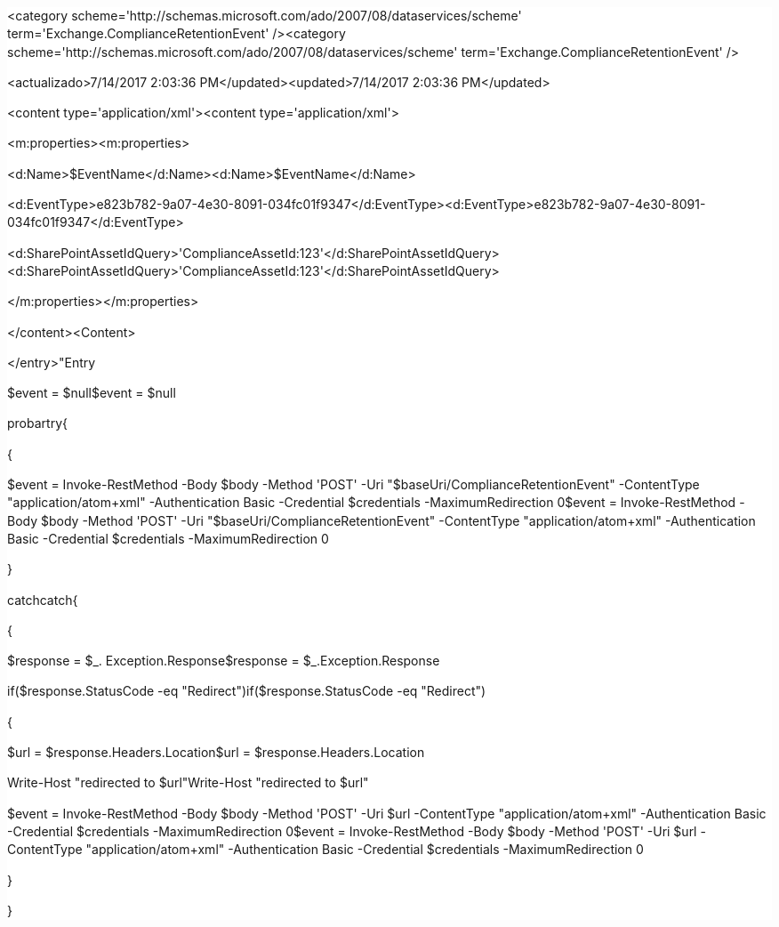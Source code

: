 <p><span data-ttu-id="a4fe7-364">&lt;category scheme='http://schemas.microsoft.com/ado/2007/08/dataservices/scheme' term='Exchange.ComplianceRetentionEvent' /&gt;</span><span class="sxs-lookup"><span data-stu-id="a4fe7-364">&lt;category scheme='http://schemas.microsoft.com/ado/2007/08/dataservices/scheme' term='Exchange.ComplianceRetentionEvent' /&gt;</span></span></p>
<p><span data-ttu-id="a4fe7-365">&lt;actualizado&gt;7/14/2017 2:03:36 PM&lt;/updated&gt;</span><span class="sxs-lookup"><span data-stu-id="a4fe7-365">&lt;updated&gt;7/14/2017 2:03:36 PM&lt;/updated&gt;</span></span></p>
<p><span data-ttu-id="a4fe7-366">&lt;content type='application/xml'&gt;</span><span class="sxs-lookup"><span data-stu-id="a4fe7-366">&lt;content type='application/xml'&gt;</span></span></p>
<p><span data-ttu-id="a4fe7-367">&lt;m:properties&gt;</span><span class="sxs-lookup"><span data-stu-id="a4fe7-367">&lt;m:properties&gt;</span></span></p>
<p><span data-ttu-id="a4fe7-368">&lt;d:Name&gt;$EventName&lt;/d:Name&gt;</span><span class="sxs-lookup"><span data-stu-id="a4fe7-368">&lt;d:Name&gt;$EventName&lt;/d:Name&gt;</span></span></p>
<p><span data-ttu-id="a4fe7-369">&lt;d:EventType&gt;e823b782-9a07-4e30-8091-034fc01f9347&lt;/d:EventType&gt;</span><span class="sxs-lookup"><span data-stu-id="a4fe7-369">&lt;d:EventType&gt;e823b782-9a07-4e30-8091-034fc01f9347&lt;/d:EventType&gt;</span></span></p>
<p><span data-ttu-id="a4fe7-370">&lt;d:SharePointAssetIdQuery&gt;'ComplianceAssetId:123'&lt;/d:SharePointAssetIdQuery&gt;</span><span class="sxs-lookup"><span data-stu-id="a4fe7-370">&lt;d:SharePointAssetIdQuery&gt;'ComplianceAssetId:123'&lt;/d:SharePointAssetIdQuery&gt;</span></span></p>
<p><span data-ttu-id="a4fe7-371">&lt;/m:properties&gt;</span><span class="sxs-lookup"><span data-stu-id="a4fe7-371">&lt;/m:properties&gt;</span></span></p>
<p><span data-ttu-id="a4fe7-372">&lt;/content&gt;</span><span class="sxs-lookup"><span data-stu-id="a4fe7-372">&lt;Content&gt;</span></span></p>
<p><span data-ttu-id="a4fe7-373">&lt;/entry&gt;&quot;</span><span class="sxs-lookup"><span data-stu-id="a4fe7-373">Entry</span></span></p>
<p><span data-ttu-id="a4fe7-374">$event = $null</span><span class="sxs-lookup"><span data-stu-id="a4fe7-374">$event = $null</span></span></p>
<p><span data-ttu-id="a4fe7-375">probar</span><span class="sxs-lookup"><span data-stu-id="a4fe7-375">try{</span></span></p>
<p><span data-ttu-id="a4fe7-376">{</span><span class="sxs-lookup"><span data-stu-id="a4fe7-376"></span></span></p>
<p><span data-ttu-id="a4fe7-377">$event = Invoke-RestMethod -Body $body -Method 'POST' -Uri &quot;$baseUri/ComplianceRetentionEvent&quot; -ContentType &quot;application/atom+xml&quot; -Authentication Basic -Credential $credentials -MaximumRedirection 0</span><span class="sxs-lookup"><span data-stu-id="a4fe7-377">$event = Invoke-RestMethod -Body $body -Method 'POST' -Uri &quot;$baseUri/ComplianceRetentionEvent&quot; -ContentType &quot;application/atom+xml&quot; -Authentication Basic -Credential $credentials -MaximumRedirection 0</span></span></p>
<p><span data-ttu-id="a4fe7-378">}</span><span class="sxs-lookup"><span data-stu-id="a4fe7-378"></span></span></p>
<p><span data-ttu-id="a4fe7-379">catch</span><span class="sxs-lookup"><span data-stu-id="a4fe7-379">catch{</span></span></p>
<p><span data-ttu-id="a4fe7-380">{</span><span class="sxs-lookup"><span data-stu-id="a4fe7-380"></span></span></p>
<p><span data-ttu-id="a4fe7-381">$response = $_. Exception.Response</span><span class="sxs-lookup"><span data-stu-id="a4fe7-381">$response = $_.Exception.Response</span></span></p>
<p><span data-ttu-id="a4fe7-382">if($response.StatusCode -eq &quot;Redirect&quot;)</span><span class="sxs-lookup"><span data-stu-id="a4fe7-382">if($response.StatusCode -eq &quot;Redirect&quot;)</span></span></p>
<p><span data-ttu-id="a4fe7-383">{</span><span class="sxs-lookup"><span data-stu-id="a4fe7-383"></span></span></p>
<p><span data-ttu-id="a4fe7-384">$url = $response.Headers.Location</span><span class="sxs-lookup"><span data-stu-id="a4fe7-384">$url = $response.Headers.Location</span></span></p>
<p><span data-ttu-id="a4fe7-385">Write-Host &quot;redirected to $url&quot;</span><span class="sxs-lookup"><span data-stu-id="a4fe7-385">Write-Host &quot;redirected to $url&quot;</span></span></p>
<p><span data-ttu-id="a4fe7-386">$event = Invoke-RestMethod -Body $body -Method 'POST' -Uri $url -ContentType &quot;application/atom+xml&quot; -Authentication Basic -Credential $credentials -MaximumRedirection 0</span><span class="sxs-lookup"><span data-stu-id="a4fe7-386">$event = Invoke-RestMethod -Body $body -Method 'POST' -Uri $url -ContentType &quot;application/atom+xml&quot; -Authentication Basic -Credential $credentials -MaximumRedirection 0</span></span></p>
<p><span data-ttu-id="a4fe7-387">}</span><span class="sxs-lookup"><span data-stu-id="a4fe7-387"></span></span></p>
<p><span data-ttu-id="a4fe7-388">}</span><span class="sxs-lookup"><span data-stu-id="a4fe7-388"></span></span></p>